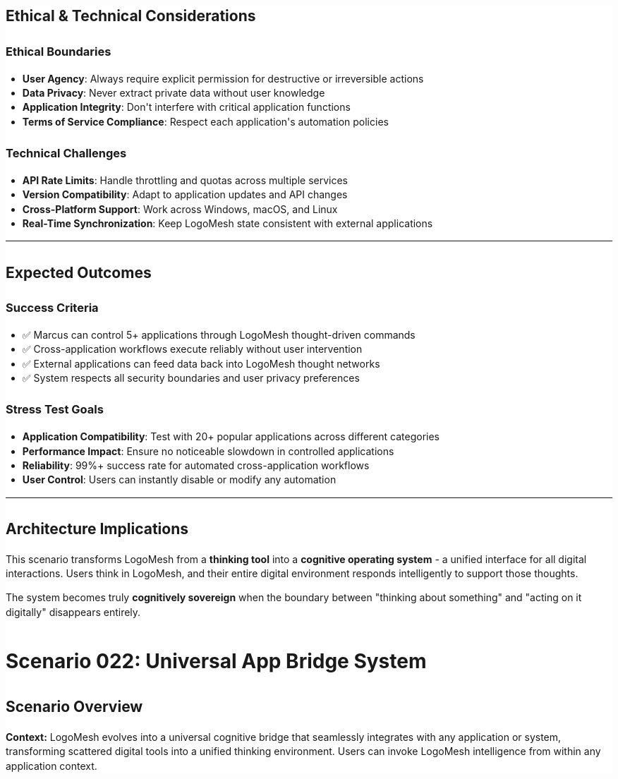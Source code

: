 
## Ethical & Technical Considerations

### Ethical Boundaries
- **User Agency**: Always require explicit permission for destructive or irreversible actions
- **Data Privacy**: Never extract private data without user knowledge
- **Application Integrity**: Don't interfere with critical application functions
- **Terms of Service Compliance**: Respect each application's automation policies

### Technical Challenges
- **API Rate Limits**: Handle throttling and quotas across multiple services
- **Version Compatibility**: Adapt to application updates and API changes
- **Cross-Platform Support**: Work across Windows, macOS, and Linux
- **Real-Time Synchronization**: Keep LogoMesh state consistent with external applications

---

## Expected Outcomes

### Success Criteria
- ✅ Marcus can control 5+ applications through LogoMesh thought-driven commands
- ✅ Cross-application workflows execute reliably without user intervention
- ✅ External applications can feed data back into LogoMesh thought networks
- ✅ System respects all security boundaries and user privacy preferences

### Stress Test Goals
- **Application Compatibility**: Test with 20+ popular applications across different categories
- **Performance Impact**: Ensure no noticeable slowdown in controlled applications
- **Reliability**: 99%+ success rate for automated cross-application workflows
- **User Control**: Users can instantly disable or modify any automation

---

## Architecture Implications

This scenario transforms LogoMesh from a **thinking tool** into a **cognitive operating system** - a unified interface for all digital interactions. Users think in LogoMesh, and their entire digital environment responds intelligently to support those thoughts.

The system becomes truly **cognitively sovereign** when the boundary between "thinking about something" and "acting on it digitally" disappears entirely.

# Scenario 022: Universal App Bridge System

## Scenario Overview
**Context:** LogoMesh evolves into a universal cognitive bridge that seamlessly integrates with any application or system, transforming scattered digital tools into a unified thinking environment. Users can invoke LogoMesh intelligence from within any application context.
